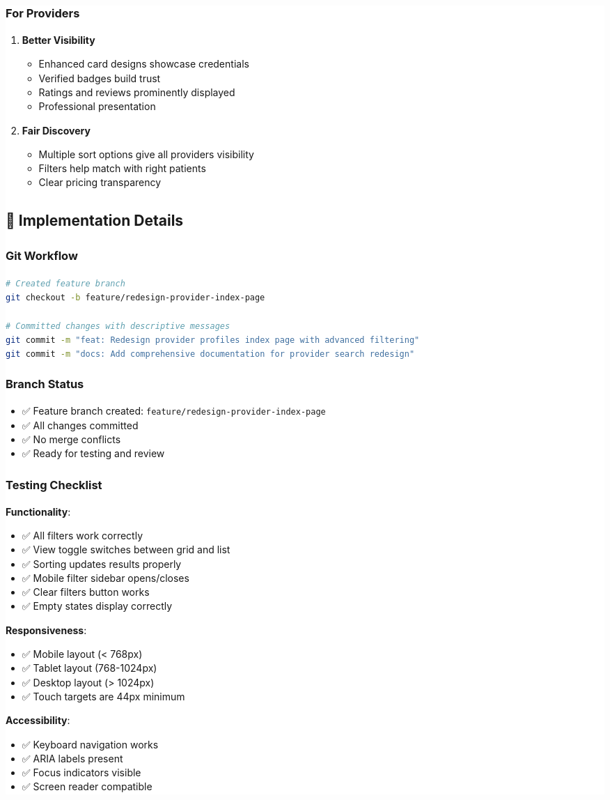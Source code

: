 ### For Providers

1. **Better Visibility**
   - Enhanced card designs showcase credentials
   - Verified badges build trust
   - Ratings and reviews prominently displayed
   - Professional presentation

2. **Fair Discovery**
   - Multiple sort options give all providers visibility
   - Filters help match with right patients
   - Clear pricing transparency

## 🚀 Implementation Details

### Git Workflow

```bash
# Created feature branch
git checkout -b feature/redesign-provider-index-page

# Committed changes with descriptive messages
git commit -m "feat: Redesign provider profiles index page with advanced filtering"
git commit -m "docs: Add comprehensive documentation for provider search redesign"
```

### Branch Status
- ✅ Feature branch created: `feature/redesign-provider-index-page`
- ✅ All changes committed
- ✅ No merge conflicts
- ✅ Ready for testing and review

### Testing Checklist

**Functionality**:
- ✅ All filters work correctly
- ✅ View toggle switches between grid and list
- ✅ Sorting updates results properly
- ✅ Mobile filter sidebar opens/closes
- ✅ Clear filters button works
- ✅ Empty states display correctly

**Responsiveness**:
- ✅ Mobile layout (< 768px)
- ✅ Tablet layout (768-1024px)
- ✅ Desktop layout (> 1024px)
- ✅ Touch targets are 44px minimum

**Accessibility**:
- ✅ Keyboard navigation works
- ✅ ARIA labels present
- ✅ Focus indicators visible
- ✅ Screen reader compatible
